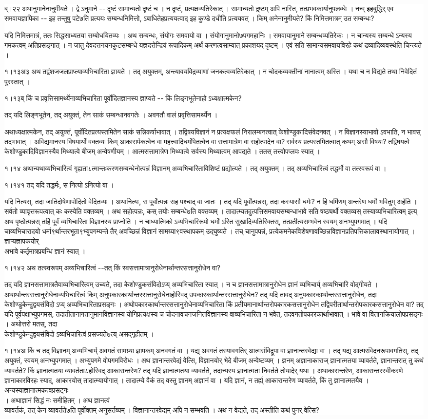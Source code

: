 ब्।२२ अथानुमानेनानुमीयते । द्वे ऽनुमाने -- दृष्टं सामान्यतो दृष्टं च । न दृष्टं, प्रत्यक्षव्यतिरेकात् । सामान्यतो द्र्ष्टम् अपि नास्ति, तत्प्रभवकार्यानुपलब्धेः । नन्व् इहबुद्धिर् एव समवायज्ञापिका -- इह तन्तुषु पटे७ति प्रत्ययः सम्बन्धनिमित्तो, ऽबाधितेहप्रत्ययत्वाद् इह कुण्डे दधीति प्रत्ययवत् । किम् अनेनानुमीयते? किं निमित्तमात्रम् उत सम्बन्धः?  
  
यदि निमित्तमात्रं, ततः सिद्धसाध्यतया सम्बोधयितव्यः । अथ सम्बन्धः, संयोगः समवायो वा । संयोगानुमानो७पगमहानिः । समवायानुमाने सम्बन्धव्यतिरेकः । न चान्यस्य सम्बन्धे ऽन्यस्य गमकत्वम् अतिप्रसङ्गात् । न जातु देवदत्तनयनकुटसम्बन्धे यज्ञदत्तेन्द्रियं रूपादिकम् अर्थं करणत्वसाम्यात् प्रकाशयद् दृष्टम् । एवं सति सामान्यसमवायविरहे कथं द्रव्यादिव्यवस्थेति चिन्त्यते ।  
  
१।१३अ३ अथ तद्वंशजजलप्राप्त्याव्यभिचारिता ज्ञायते । तद् अयुक्तम्, अन्त्यावयविद्रव्याणां जनकत्वव्यतिरेकात् । न चोदकव्यक्तीनां नानात्वम् अस्ति । यथा च न विद्यते तथा निवेदितं पुरस्तात् ।  
  
१।१३ब् किं च प्रवृत्तिसामर्थ्येनाव्यभिचारिता पूर्वोदितज्ञानस्य ज्ञाप्यते -- किं लिङ्गभूतेनाहो ऽध्यक्षात्मकेन?  
  
तद् यदि लिङ्गभूतेन, तद् अयुक्तं, तेन साकं सम्बन्धानवगतेः । अवगतौ वालं प्रवृत्तिसामर्थ्येन ।  
  
अथाध्यक्षात्मकेन, तद् अयुक्तं, पूर्वोदितप्रत्यस्तमितेन साकं सन्निकर्षाभावात् । तद्विषयविज्ञानं न प्रत्यक्षफलं निरालम्बनत्वात् केशोण्डुकादिसंवेदनवत् । न विज्ञानस्याभावो ऽवभाति, न भावस् तदभावात् । अविद्यमानस्य विषयार्थो वक्तव्यः किम् आकारार्पकत्वेन वा महत्त्वादिधर्मोपेतत्वेन वा सत्तामात्रेण वा सहोत्पादेन वा? सर्वस्य प्रत्यस्तमितत्वात् कथम् असौ विषयः? तद्विषयत्वे केशोण्डुकादिविज्ञानस्यैव मिथ्यात्वे बीजम् अन्वेषणीयम् । आत्मसत्तामात्रेण मिथ्यात्वे सर्वस्य मिथ्यात्वम् आपद्यते । ततस् तत्त्वोपप्लवः स्यात् ।  
  
१।१४ अथान्यथाव्यभिचारित्वं गृह्यता८त्मान्तःकरणसम्बन्धेनोत्पन्नं विज्ञानम् अव्यभिचारिताविशिष्टं प्रद्योत्यते । तद् अयुक्तम् । तद् अव्यभिचारित्वं तद्धर्मो वा तत्स्वरूपं वा ।  
  
१।१४१ तद् यदि तद्धर्मः, स नित्यो ऽनित्यो वा ।  
  
यदि नित्यस्, तदा जातिदोषेणापोदितो वेदितव्यः । अथानित्यः, स पूर्वोत्पन्नः सह पश्चाद् वा जातः । तद् यदि पूर्वोत्पन्नस्, तदा कस्यासौ धर्मः? न हि धर्मिणम् अन्तरेण धर्मो भवितुम् अर्हति । सर्वतो व्यावृत्तरूपत्वात् कः कस्येति वक्तव्यम् । अथ सहोत्पन्नः, कस् तयोः सम्बन्धे७ति वक्तव्यम् । तादात्म्यतदुत्पत्तिसमवायसम्बन्धाभावे सति षष्ठ्यर्थो वक्तव्यस् तस्याव्यभिचारित्वम् इत्य् अथ पृष्ठोत्पन्नस् तर्हि पूर्वं व्यभिचारिता विज्ञानस्य प्राप्नोति । न चाध्यात्मिको ऽव्यभिचारिरूपो धर्मो ऽस्ति सुखादिव्यतिरिक्तस्, तत्प्रतीत्यसम्भवेन स्वयम् अनभ्युपगमात् । यदि चाव्यभिचारादयो धर्मा९र्थान्तरभूता९भ्युपगम्यन्ते तैर् अवच्छिन्नं विज्ञानं सामग्र्या९वस्थापकम् उद्घुष्यते । तच् चानुपपन्नं, प्रत्येकमनेकविशेषणावच्छिन्नविज्ञानप्रतिपत्तिकालावस्थानायोगात् । ज्ञाप्यज्ञापकयोर्  
अभावे कर्तृमात्रप्रबन्धि ज्ञानं स्यात् ।  
  
१।१४२ अथ तत्स्वरूपम् अव्यभिचारित्वं --तत् किं स्वसत्तामात्रानुरोधेनार्थान्तरसत्तानुरोधेन वा?  
  
तद् यदि ज्ञानसत्तामात्रतैवाव्यभिचारित्वम् उच्यते, तदा केशोण्डुकसंविदोऽप्य् अव्यभिचारिता स्यात् । न च ज्ञानसत्तामात्रानुरोधेन ज्ञानं व्यभिचार्य् अव्यभिचारि वोद्गीयते । अथार्थान्तरसत्तानुरोधेनाव्यभिचारित्वं किम् अनुपकारकार्थान्तरसत्तानुरोधेनाहोस्विद् उपकारकार्थान्तरसत्तानुरोधेन? तद् यदि तावद् अनुपकारकार्थान्तरसत्तानुरोधेन, तदा केशोण्डुकेन्दुद्वयसंविदो ऽप्य् अव्यभिचारिताप्रसङ्गः । अथोपकारकार्थान्तरसत्तानुरोधेनाव्यभिचारिता किं प्रतीयमानार्थान्तरोपकारकसत्तानुरोधेन तद्विपरीतार्थान्तरोपकारकसत्तानुरोधेन वा? तद् यदि पूर्वपक्षाभ्युपगमस्, तदातीतानागतानुमानविज्ञानस्य योगिप्रत्यक्षस्य च चोदनावचनजनितविज्ञानस्य वाव्यभिचारिता न भवेत्, तदवगतोपकारकार्थाभावात् । भावे वा वितानक्रियालोपप्रसङ्गः । अथोत्तरो मतस्, तदा  
केशोण्डुकेन्दुद्वयसंविदो ऽव्यभिचारित्वं प्रसज्यते७त्य् असद्गृहीतम् ।  
  
१।१४अ किं च तद् विज्ञानम् अव्यभिचार्य् अवगतं सामग्र्या ज्ञापकम् अनवगतं वा । यद्य् अवगतं तस्यावगतिर् आत्मसंविद्रूपा वा ज्ञानान्तरवेद्या वा । तद् यद्य् आत्मसंवेदनरूपावगतिस्, तद् अयुक्तं, स्वयम् अनभ्युपगमात् । अभ्युपगमे वोपगमविरोधः । अथ ज्ञानान्तरवेद्यं वेत्सि, विज्ञानयोर् भेदे बीजम् अन्वेष्टव्यम् । ज्ञनम् अज्ञानाकाराज् ज्ञानात्मतया व्यावर्तते, ज्ञानान्तरात् तु कथं व्यावर्तते? किं ज्ञानात्मतया व्यावर्तता८होस्विद् आकारान्तरेण? तद् यदि ज्ञानात्मतया व्यावर्तते, तदान्यस्य ज्ञानात्मता निवर्तते तोयादेर् यथा । अथाकारान्तरेण, आकारान्तरस्वीकरणे ज्ञानाकारविरहः स्याद्, आकारयोस् तादात्म्यायोगात् । तादात्म्ये वैकं तद् वस्तु ज्ञानम् अज्ञानं वा । यदि ज्ञानं, न तर्ह्य् आकारान्तरेण व्यावर्तते, किं तु ज्ञानात्मतयैव । अन्यस्याज्ञानात्मकत्वप्रसट्गः  
। अथाज्ञानं सिद्धं नः समीहितम् । अथ ज्ञानत्वं  
व्यावर्तकं, तत् केन व्यावर्तते७ति पूर्वोक्तम् अनुसर्तव्यम् । विज्ञानान्तरवेद्यम् अपि न सम्भवति । अथ न वेद्यते, तद् अस्तीति कथं पुनर् वेत्सि?  
  